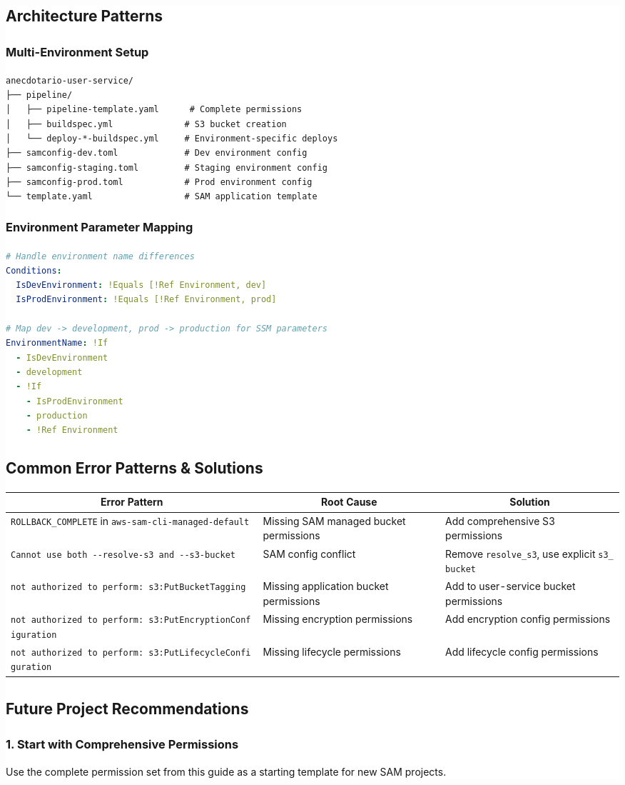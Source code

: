## Architecture Patterns

### Multi-Environment Setup
```
anecdotario-user-service/
├── pipeline/
│   ├── pipeline-template.yaml      # Complete permissions
│   ├── buildspec.yml              # S3 bucket creation
│   └── deploy-*-buildspec.yml     # Environment-specific deploys
├── samconfig-dev.toml             # Dev environment config
├── samconfig-staging.toml         # Staging environment config
├── samconfig-prod.toml            # Prod environment config
└── template.yaml                  # SAM application template
```

### Environment Parameter Mapping
```yaml
# Handle environment name differences
Conditions:
  IsDevEnvironment: !Equals [!Ref Environment, dev]
  IsProdEnvironment: !Equals [!Ref Environment, prod]

# Map dev -> development, prod -> production for SSM parameters
EnvironmentName: !If 
  - IsDevEnvironment
  - development
  - !If 
    - IsProdEnvironment
    - production
    - !Ref Environment
```

## Common Error Patterns & Solutions

| Error Pattern | Root Cause | Solution |
|---------------|------------|----------|
| `ROLLBACK_COMPLETE` in `aws-sam-cli-managed-default` | Missing SAM managed bucket permissions | Add comprehensive S3 permissions |
| `Cannot use both --resolve-s3 and --s3-bucket` | SAM config conflict | Remove `resolve_s3`, use explicit `s3_bucket` |
| `not authorized to perform: s3:PutBucketTagging` | Missing application bucket permissions | Add to user-service bucket permissions |
| `not authorized to perform: s3:PutEncryptionConfiguration` | Missing encryption permissions | Add encryption config permissions |
| `not authorized to perform: s3:PutLifecycleConfiguration` | Missing lifecycle permissions | Add lifecycle config permissions |

## Future Project Recommendations

### 1. **Start with Comprehensive Permissions**
Use the complete permission set from this guide as a starting template for new SAM projects.
